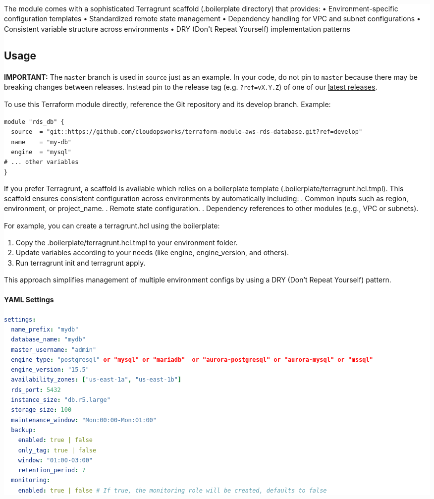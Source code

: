 The module comes with a sophisticated Terragrunt scaffold (.boilerplate directory) 
that provides:
• Environment-specific configuration templates
• Standardized remote state management
• Dependency handling for VPC and subnet configurations
• Consistent variable structure across environments
• DRY (Don't Repeat Yourself) implementation patterns

## Usage


**IMPORTANT:** The `master` branch is used in `source` just as an example. In your code, do not pin to `master` because there may be breaking changes between releases.
Instead pin to the release tag (e.g. `?ref=vX.Y.Z`) of one of our [latest releases](https://github.com/cloudopsworks/terraform-module-aws-rds-database/releases).


To use this Terraform module directly, reference the Git repository
and its develop branch. Example:

```hcl
module "rds_db" { 
  source  = "git::https://github.com/cloudopsworks/terraform-module-aws-rds-database.git?ref=develop" 
  name    = "my-db" 
  engine  = "mysql"
# ... other variables 
}
```

If you prefer Terragrunt, a scaffold is available which relies on
a boilerplate template (.boilerplate/terragrunt.hcl.tmpl). This
scaffold ensures consistent configuration across environments by
automatically including:
.	Common inputs such as region, environment, or project_name.
.	Remote state configuration.
. Dependency references to other modules (e.g., VPC or subnets).

For example, you can create a terragrunt.hcl using the boilerplate:
1. Copy the .boilerplate/terragrunt.hcl.tmpl to your environment folder.
2. Update variables according to your needs (like engine, engine_version, and others).
3. Run terragrunt init and terragrunt apply.

This approach simplifies management of multiple environment configs
by using a DRY (Don’t Repeat Yourself) pattern.

#### YAML Settings
```yaml
settings:
  name_prefix: "mydb"
  database_name: "mydb"
  master_username: "admin"
  engine_type: "postgresql" or "mysql" or "mariadb"  or "aurora-postgresql" or "aurora-mysql" or "mssql"
  engine_version: "15.5"
  availability_zones: ["us-east-1a", "us-east-1b"]
  rds_port: 5432
  instance_size: "db.r5.large"
  storage_size: 100
  maintenance_window: "Mon:00:00-Mon:01:00"
  backup:
    enabled: true | false
    only_tag: true | false
    window: "01:00-03:00"
    retention_period: 7
  monitoring:
    enabled: true | false # If true, the monitoring role will be created, defaults to false
```

  [berahac_homepage]: https://github.com/berahac
  [berahac_avatar]: https://github.com/berahac.png?size=50
  [logo]: https://cloudops.works/logo-300x69.svg
  [docs]: https://cowk.io/docs?utm_source=github&utm_medium=readme&utm_campaign=cloudopsworks/terraform-module-aws-rds-database&utm_content=docs
  [website]: https://cowk.io/homepage?utm_source=github&utm_medium=readme&utm_campaign=cloudopsworks/terraform-module-aws-rds-database&utm_content=website
  [github]: https://cowk.io/github?utm_source=github&utm_medium=readme&utm_campaign=cloudopsworks/terraform-module-aws-rds-database&utm_content=github
  [jobs]: https://cowk.io/jobs?utm_source=github&utm_medium=readme&utm_campaign=cloudopsworks/terraform-module-aws-rds-database&utm_content=jobs
  [hire]: https://cowk.io/hire?utm_source=github&utm_medium=readme&utm_campaign=cloudopsworks/terraform-module-aws-rds-database&utm_content=hire
  [slack]: https://cowk.io/slack?utm_source=github&utm_medium=readme&utm_campaign=cloudopsworks/terraform-module-aws-rds-database&utm_content=slack
  [linkedin]: https://cowk.io/linkedin?utm_source=github&utm_medium=readme&utm_campaign=cloudopsworks/terraform-module-aws-rds-database&utm_content=linkedin
  [twitter]: https://cowk.io/twitter?utm_source=github&utm_medium=readme&utm_campaign=cloudopsworks/terraform-module-aws-rds-database&utm_content=twitter
  [testimonial]: https://cowk.io/leave-testimonial?utm_source=github&utm_medium=readme&utm_campaign=cloudopsworks/terraform-module-aws-rds-database&utm_content=testimonial
  [office_hours]: https://cloudops.works/office-hours?utm_source=github&utm_medium=readme&utm_campaign=cloudopsworks/terraform-module-aws-rds-database&utm_content=office_hours
  [newsletter]: https://cowk.io/newsletter?utm_source=github&utm_medium=readme&utm_campaign=cloudopsworks/terraform-module-aws-rds-database&utm_content=newsletter
  [email]: https://cowk.io/email?utm_source=github&utm_medium=readme&utm_campaign=cloudopsworks/terraform-module-aws-rds-database&utm_content=email
  [commercial_support]: https://cowk.io/commercial-support?utm_source=github&utm_medium=readme&utm_campaign=cloudopsworks/terraform-module-aws-rds-database&utm_content=commercial_support
  [we_love_open_source]: https://cowk.io/we-love-open-source?utm_source=github&utm_medium=readme&utm_campaign=cloudopsworks/terraform-module-aws-rds-database&utm_content=we_love_open_source
  [terraform_modules]: https://cowk.io/terraform-modules?utm_source=github&utm_medium=readme&utm_campaign=cloudopsworks/terraform-module-aws-rds-database&utm_content=terraform_modules
  [readme_header_img]: https://cloudops.works/readme/header/img
  [readme_header_link]: https://cloudops.works/readme/header/link?utm_source=github&utm_medium=readme&utm_campaign=cloudopsworks/terraform-module-aws-rds-database&utm_content=readme_header_link
  [readme_footer_img]: https://cloudops.works/readme/footer/img
  [readme_footer_link]: https://cloudops.works/readme/footer/link?utm_source=github&utm_medium=readme&utm_campaign=cloudopsworks/terraform-module-aws-rds-database&utm_content=readme_footer_link
  [readme_commercial_support_img]: https://cloudops.works/readme/commercial-support/img
  [readme_commercial_support_link]: https://cloudops.works/readme/commercial-support/link?utm_source=github&utm_medium=readme&utm_campaign=cloudopsworks/terraform-module-aws-rds-database&utm_content=readme_commercial_support_link
  [share_twitter]: https://twitter.com/intent/tweet/?text=Terraform+Module:+AWS+RDS+Database&url=https://github.com/cloudopsworks/terraform-module-aws-rds-database
  [share_linkedin]: https://www.linkedin.com/shareArticle?mini=true&title=Terraform+Module:+AWS+RDS+Database&url=https://github.com/cloudopsworks/terraform-module-aws-rds-database
  [share_reddit]: https://reddit.com/submit/?url=https://github.com/cloudopsworks/terraform-module-aws-rds-database
  [share_facebook]: https://facebook.com/sharer/sharer.php?u=https://github.com/cloudopsworks/terraform-module-aws-rds-database
  [share_googleplus]: https://plus.google.com/share?url=https://github.com/cloudopsworks/terraform-module-aws-rds-database
  [share_email]: mailto:?subject=Terraform+Module:+AWS+RDS+Database&body=https://github.com/cloudopsworks/terraform-module-aws-rds-database
  [beacon]: https://ga-beacon.cloudops.works/G-7XWMFVFXZT/cloudopsworks/terraform-module-aws-rds-database?pixel&cs=github&cm=readme&an=terraform-module-aws-rds-database
